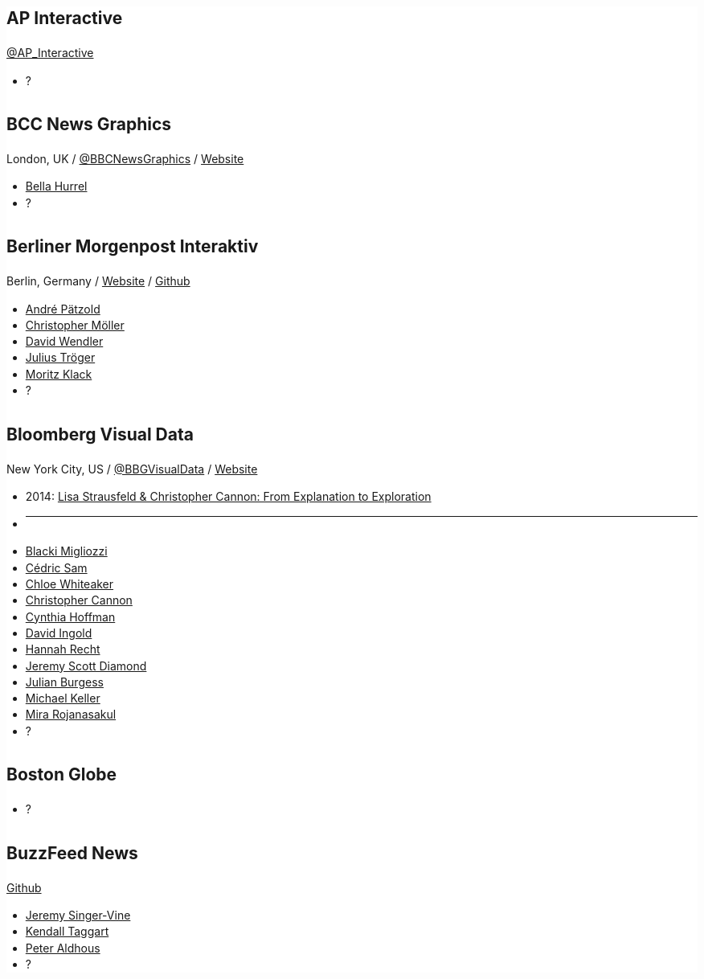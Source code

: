 ## AP Interactive
[@AP_Interactive](https://twitter.com/AP_Interactive)
* ? 

## BCC News Graphics
London, UK / [@BBCNewsGraphics](https://twitter.com/BBCNewsGraphics) / [Website](http://www.bbc.com/news/11628973)
* [Bella Hurrel](https://twitter.com/BellaHurrell)
* ? 

## Berliner Morgenpost Interaktiv
Berlin, Germany / [Website](http://www.morgenpost.de/interaktiv/) / [Github](https://github.com/berlinermorgenpost)
* [André Pätzold](https://twitter.com/alterpaetz)
* [Christopher Möller](https://twitter.com/chrtze)
* [David Wendler](https://twitter.com/newreld)
* [Julius Tröger](https://twitter.com/juliustroeger)
* [Moritz Klack](https://twitter.com/moklick)
* ?

## Bloomberg Visual Data
New York City, US / [@BBGVisualData](https://twitter.com/BBGVisualData) / [Website](http://www.bloomberg.com/graphics) 
* 2014: [Lisa Strausfeld & Christopher Cannon: From Explanation to Exploration](https://www.youtube.com/watch?v=Qm4Ilw76hTI)
* -------
* [Blacki Migliozzi](https://twitter.com/blackili)
* [Cédric Sam](https://twitter.com/cedricsam)
* [Chloe Whiteaker](https://twitter.com/ChloeWhiteaker)
* [Christopher Cannon](https://twitter.com/homiedonttweet)
* [Cynthia Hoffman](https://twitter.com/cornfact)
* [David Ingold](https://twitter.com/DavidIngold)
* [Hannah Recht](https://twitter.com/hannah_recht)
* [Jeremy Scott Diamond](https://twitter.com/_jsdiamond)
* [Julian Burgess](https://twitter.com/aubergene)
* [Michael Keller](https://twitter.com/mhkeller)
* [Mira Rojanasakul](https://twitter.com/rjnskl)
* ?

## Boston Globe
* ? 

## BuzzFeed News
[Github](https://github.com/BuzzFeedNews)

* [Jeremy Singer-Vine](https://twitter.com/jsvine)
* [Kendall Taggart](https://twitter.com/kendallttaggart)
* [Peter Aldhous](https://twitter.com/paldhous)
* ?
